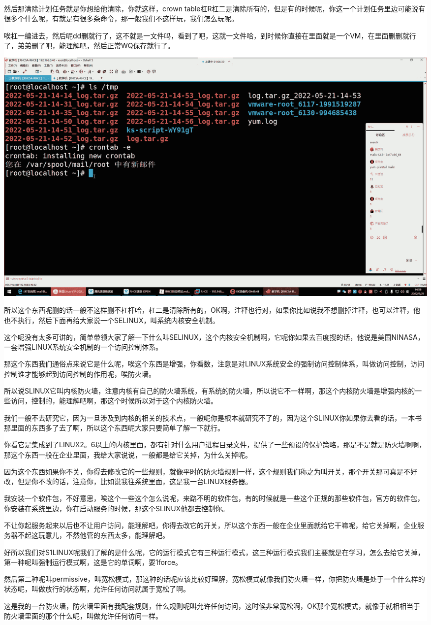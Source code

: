 然后那清除计划任务就是你想给他清除，你就这样，crown table杠R杠二是清除所有的，但是有的时候呢，你这一个计划任务里边可能说有很多个什么呢，有就是有很多条命令，那一般我们不这样玩，我们怎么玩呢。

唉杠一编进去，然后呢dd删就行了，这不就是一文件吗，看到了吧，这就一文件哈，到时候你直接在里面就是一个VM，在里面删删就行了，弟弟删了吧，能理解吧，然后正常WQ保存就行了。



![](img/6d3fd6ce5860eb799f730a7aae2d9881_93.png)

所以这个东西呢删的话一般不这样删不杠杆哈，杠二是清除所有的，OK啊，注释也行对，如果你比如说我不想删掉注释，也可以注释，他也不执行，然后下面再给大家说一个SELINUX，叫系统内核安全机制。

这个呢没有太多可讲的，简单带领大家了解一下什么叫SELINUX，这个内核安全机制啊，它呢你如果去百度搜的话，他说是美国NINASA，一套增强LINUX系统安全机制的一个访问控制体系。

那这个东西我们通俗点来说它是什么呢，唉这个东西是增强，你看数，注意是对LINUX系统安全的强制访问控制体系，叫做访问控制，访问控制谁才能够起到访问控制的作用呢，唉防火墙。

所以说SLINUX它叫内核防火墙，注意内核有自己的防火墙系统，有系统的防火墙，所以说它不一样啊，那这个内核防火墙是增强内核的一些访问，控制的，能理解吧啊，那这个时候所以对于这个内核防火墙。

我们一般不去研究它，因为一旦涉及到内核的相关的技术点，一般呢你是根本就研究不了的，因为这个SLINUX你如果你去看的话，一本书那里面的东西多了去了啊，所以这个东西呢大家只要简单了解一下就行。

你看它是集成到了LINUX2。6以上的内核里面，都有针对什么用户进程目录文件，提供了一些预设的保护策略，那是不是就是防火墙啊啊，那这个东西一般在企业里面，我给大家说说，一般都是给它关掉，为什么关掉呢。

因为这个东西如果你不关，你得去修改它的一些规则，就像平时的防火墙规则一样，这个规则我们称之为叫开关，那个开关那可真是不好改，但是你不改的话，注意你，比如说我往系统里面，这是我一台LINUX服务器。

我安装一个软件包，不好意思，唉这个一些这个怎么说呢，来路不明的软件包，有的时候就是一些这个正规的那些软件包，官方的软件包，你安装在系统里边，你在启动服务的时候，那这个SLINUX他都去控制你。

不让你起服务起来以后也不让用户访问，能理解吧，你得去改它的开关，所以这个东西一般在企业里面就给它干嘛呢，给它关掉啊，企业服务器不起这玩意儿，不然他管的东西太多，能理解吧。

好所以我们对S1LINUX呢我们了解的是什么呢，它的运行模式它有三种运行模式，这三种运行模式我们主要就是在学习，怎么去给它关掉，第一种呢叫强制运行模式啊，这是它的单词啊，要1force。

然后第二种呢叫permissive，叫宽松模式，那这种的话呢应该比较好理解，宽松模式就像我们防火墙一样，你把防火墙是处于一个什么样的状态呢，叫做放行的状态啊，允许任何访问就属于宽松了啊。

这是我的一台防火墙，防火墙里面有我配套规则，什么规则呢叫允许任何访问，这时候非常宽松啊，OK那个宽松模式，就像于就相相当于防火墙里面的那个什么呢，叫做允许任何访问一样。
